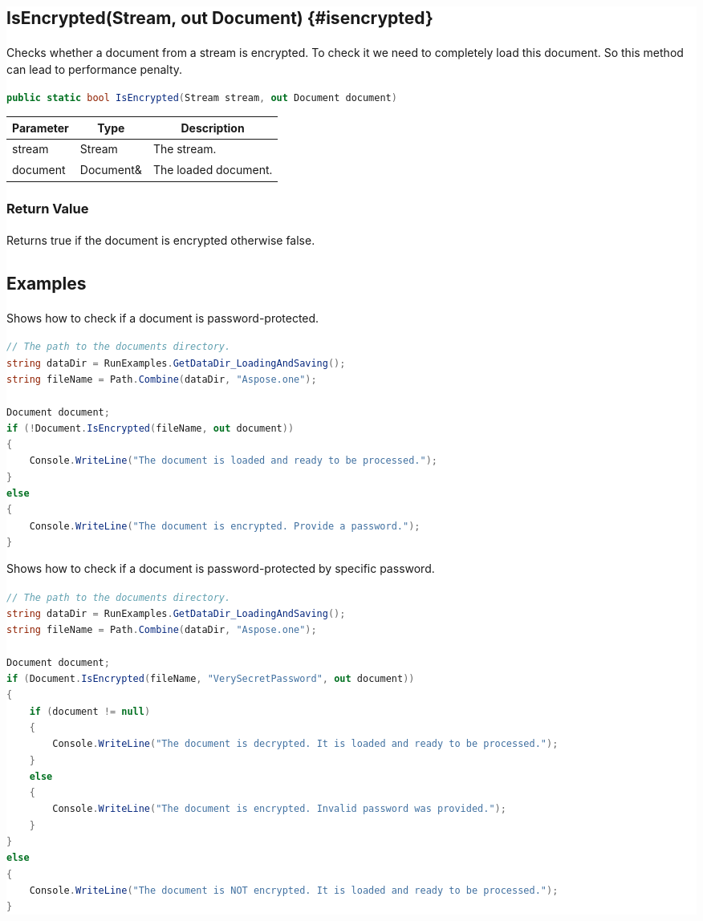 ## IsEncrypted(Stream, out Document) {#isencrypted}

Checks whether a document from a stream is encrypted. To check it we need to completely load this document. So this method can lead to performance penalty.

```csharp
public static bool IsEncrypted(Stream stream, out Document document)
```

| Parameter | Type | Description |
| --- | --- | --- |
| stream | Stream | The stream. |
| document | Document& | The loaded document. |

### Return Value

Returns true if the document is encrypted otherwise false.

## Examples

Shows how to check if a document is password-protected.

```csharp
// The path to the documents directory.
string dataDir = RunExamples.GetDataDir_LoadingAndSaving();
string fileName = Path.Combine(dataDir, "Aspose.one");

Document document;
if (!Document.IsEncrypted(fileName, out document))
{
    Console.WriteLine("The document is loaded and ready to be processed.");
}
else
{
    Console.WriteLine("The document is encrypted. Provide a password.");
}
```

Shows how to check if a document is password-protected by specific password.

```csharp
// The path to the documents directory.
string dataDir = RunExamples.GetDataDir_LoadingAndSaving();
string fileName = Path.Combine(dataDir, "Aspose.one");

Document document;
if (Document.IsEncrypted(fileName, "VerySecretPassword", out document))
{
    if (document != null)
    {
        Console.WriteLine("The document is decrypted. It is loaded and ready to be processed.");
    }
    else
    {
        Console.WriteLine("The document is encrypted. Invalid password was provided.");
    }
}
else
{
    Console.WriteLine("The document is NOT encrypted. It is loaded and ready to be processed.");
}
```
